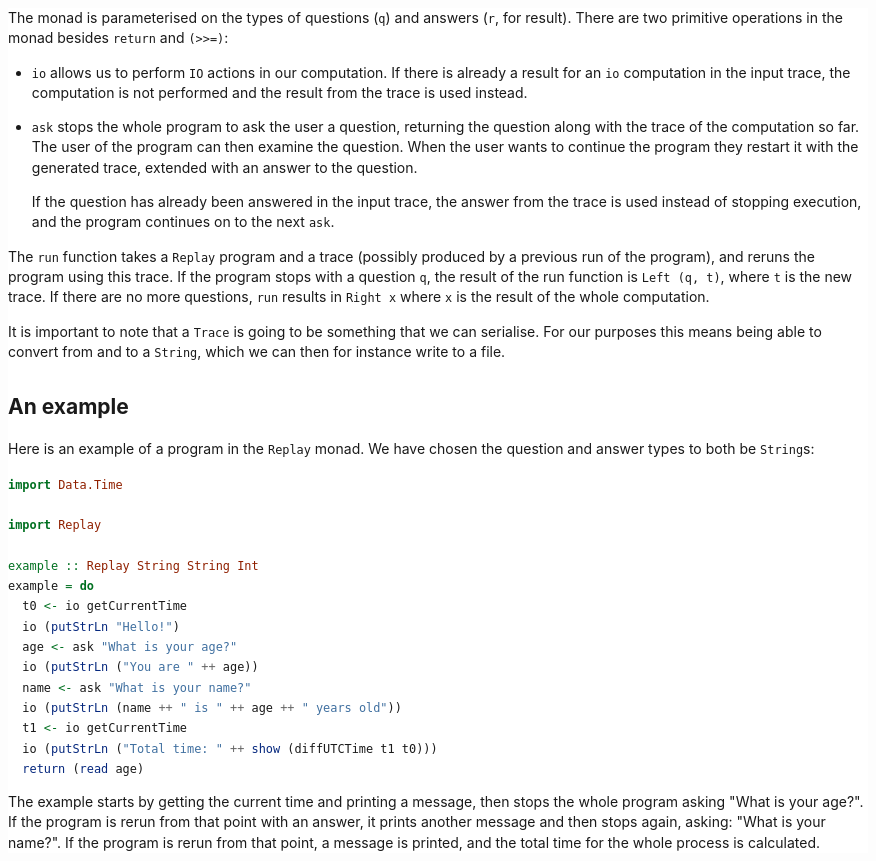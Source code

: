 The monad is parameterised on the types of questions (`q`) and answers
(`r`, for result). There are two primitive operations in the monad besides
`return` and `(>>=)`:

* `io` allows us to perform `IO` actions in our computation.
  If there is already a result for an `io` computation in the input trace,
  the computation is not performed and the result from the trace is used
  instead.

* `ask` stops the whole program to ask the user a question, returning the
  question along with the trace of the computation so far.
  The user of the program can then examine the question. When the user wants
  to continue the program they restart it with the generated trace, extended
  with an answer to the question.

  If the question has already been answered in the input trace, the answer
  from the trace is used instead of stopping execution, and the program
  continues on to the next `ask`.

The `run` function takes a `Replay` program and a trace (possibly produced by
a previous run of the program), and reruns the program using this trace.
If the program stops with a question `q`, the result of the run function is
`Left (q, t)`, where `t` is the new trace. If there are no more questions,
`run` results in `Right x` where `x` is the result of the whole computation.

It is important to note that a `Trace` is going to be something that we can
serialise. For our purposes this means being able to convert from and to a
`String`, which we can then for instance write to a file.


An example
----------

Here is an example of a program in the `Replay` monad. We have chosen the
question and answer types to both be `String`s:

```haskell
import Data.Time

import Replay

example :: Replay String String Int
example = do
  t0 <- io getCurrentTime
  io (putStrLn "Hello!")
  age <- ask "What is your age?"
  io (putStrLn ("You are " ++ age))
  name <- ask "What is your name?"
  io (putStrLn (name ++ " is " ++ age ++ " years old"))
  t1 <- io getCurrentTime
  io (putStrLn ("Total time: " ++ show (diffUTCTime t1 t0)))
  return (read age)
```

The example starts by getting the current time and printing a message,
then stops the whole program asking "What is your age?".
If the program is rerun from that point with an answer, it prints another
message and then stops again, asking: "What is your name?".
If the program is rerun from that point, a message is printed,
and the total time for the whole process is calculated.
